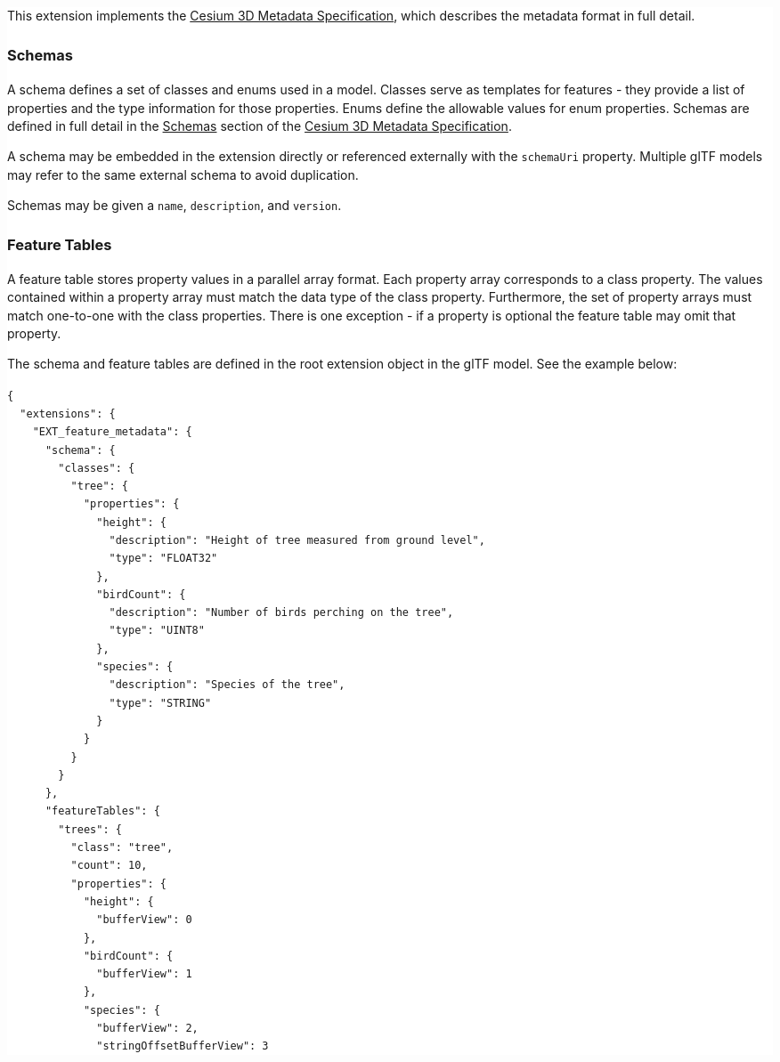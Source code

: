 This extension implements the [Cesium 3D Metadata Specification](https://github.com/CesiumGS/3d-tiles/tree/3d-tiles-next/specification/Metadata/1.0.0), which describes the metadata format in full detail.

### Schemas

A schema defines a set of classes and enums used in a model. Classes serve as templates for features - they provide a list of properties and the type information for those properties. Enums define the allowable values for enum properties. Schemas are defined in full detail in the [Schemas](https://github.com/CesiumGS/3d-tiles/tree/3d-tiles-next/specification/Metadata/1.0.0#schemas) section of the [Cesium 3D Metadata Specification](https://github.com/CesiumGS/3d-tiles/tree/3d-tiles-next/specification/Metadata/1.0.0).

A schema may be embedded in the extension directly or referenced externally with the `schemaUri` property. Multiple glTF models may refer to the same external schema to avoid duplication.

Schemas may be given a `name`, `description`, and `version`.

### Feature Tables

A feature table stores property values in a parallel array format. Each property array corresponds to a class property. The values contained within a property array must match the data type of the class property. Furthermore, the set of property arrays must match one-to-one with the class properties. There is one exception - if a property is optional the feature table may omit that property.

The schema and feature tables are defined in the root extension object in the glTF model. See the example below:

```jsonc
{
  "extensions": {
    "EXT_feature_metadata": {
      "schema": {
        "classes": {
          "tree": {
            "properties": {
              "height": {
                "description": "Height of tree measured from ground level",
                "type": "FLOAT32"
              },
              "birdCount": {
                "description": "Number of birds perching on the tree",
                "type": "UINT8"
              },
              "species": {
                "description": "Species of the tree",
                "type": "STRING"
              }
            }
          }
        }
      },
      "featureTables": {
        "trees": {
          "class": "tree",
          "count": 10,
          "properties": {
            "height": {
              "bufferView": 0
            },
            "birdCount": {
              "bufferView": 1
            },
            "species": {
              "bufferView": 2,
              "stringOffsetBufferView": 3
```